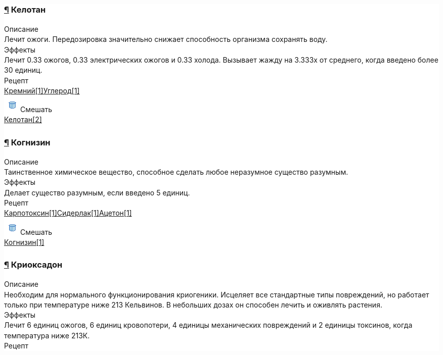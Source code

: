   <div id="Kelotane" style="--main-color:#bf3d19; --text: white;--hover: #dd461c; --color-secondary: #d2431b">
    <h3 id="келотан" class="toc-header"><a class="toc-anchor" href="#келотан">¶</a> Келотан</h3>
    <div>
      <div class="elem-button">Описание</div>
      <div>Лечит ожоги. Передозировка значительно снижает способность организма сохранять воду.</div>
    </div>
    <div>
      <div class="elem-button">Эффекты</div>
      <div>Лечит 0.33 ожогов, 0.33 электрических ожогов и 0.33 холода. Вызывает жажду на 3.333х от среднего, когда введено более 30 единиц.</div>
    </div>
    <div>
      <div class="elem-button">Рецепт</div>
      <div class="recipe-box">
        <div><a href="#Silicon">Кремний[1]</a><a href="#Carbon">Углерод[1]</a></div>
        <div><img src="/guides/medicine/chemistry/beaker.png" alt="beaker.png">Смешать</div>
        <div><a href="#Kelotane">Келотан[2]</a></div>
      </div>
    </div>
  </div>
  <div id="Cognizine" style="--main-color:#b50ee8; --text: black;--hover: #9c0bc7; --color-secondary: #a30cd0">
    <h3 id="когнизин" class="toc-header"><a class="toc-anchor" href="#когнизин">¶</a> Когнизин</h3>
    <div>
      <div class="elem-button">Описание</div>
      <div>Таинственное химическое вещество, способное сделать любое неразумное существо разумным.</div>
    </div>
    <div>
      <div class="elem-button">Эффекты</div>
      <div>Делает существо разумным, если введено 5 единиц.</div>
    </div>
    <div>
      <div class="elem-button">Рецепт</div>
      <div class="recipe-box">
        <div><a href="#CarpoToxin">Карпотоксин[1]</a><a href="#Siderlac">Сидерлак[1]</a><a href="#Acetone">Ацетон[1]</a></div>
        <div><img src="/guides/medicine/chemistry/beaker.png" alt="beaker.png">Смешать</div>
        <div><a href="#Cognizine">Когнизин[1]</a></div>
      </div>
    </div>
  </div>
  <div id="Cryoxadone" style="--main-color:#0091ff; --text: black;--hover: #007ddc; --color-secondary: #0084e8">
    <h3 id="криоксадон" class="toc-header"><a class="toc-anchor" href="#криоксадон">¶</a> Криоксадон</h3>
    <div>
      <div class="elem-button">Описание</div>
      <div>Необходим для нормального функционирования криогеники. Исцеляет все стандартные типы повреждений, но работает только при температуре ниже 213 Кельвинов. В небольших дозах он способен лечить и оживлять растения.</div>
    </div>
    <div>
      <div class="elem-button">Эффекты</div>
      <div>Лечит 6 единиц ожогов, 6 единиц кровопотери, 4 единицы механических повреждений и 2 единицы токсинов, когда температура ниже 213К.</div>
    </div>
    <div>
      <div class="elem-button">Рецепт</div>